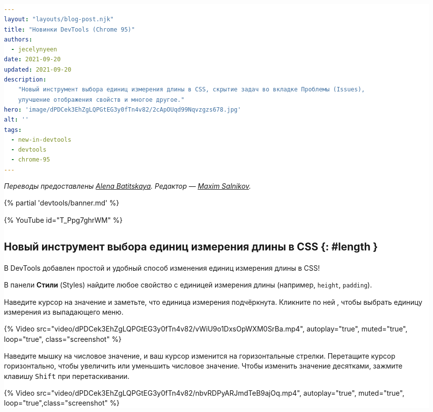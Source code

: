 ```yaml
---
layout: "layouts/blog-post.njk"
title: "Новинки DevTools (Chrome 95)"
authors:
  - jecelynyeen
date: 2021-09-20
updated: 2021-09-20
description:
    "Новый инструмент выбора единиц измерения длины в CSS, скрытие задач во вкладке Проблемы (Issues),
    улучшение отображения свойств и многое другое."
hero: 'image/dPDCek3EhZgLQPGtEG3y0fTn4v82/2cApOUqd99Nqvzgzs678.jpg'
alt: ''
tags:
  - new-in-devtools
  - devtools
  - chrome-95
---
```









*Переводы предоставлены [Alena Batitskaya](https://twitter.com/ABatickaya). Редактор — [Maxim Salnikov](https://twitter.com/webmaxru).*

{% partial 'devtools/banner.md' %}

{% YouTube id="T_Ppg7ghrWM" %}


## Новый инструмент выбора единиц измерения длины в CSS {: #length }


В DevTools добавлен простой и удобный способ изменения единиц измерения длины в CSS!


В панели **Стили** (Styles) найдите любое свойство с единицей измерения длины (например, `height`,
`padding`).


Наведите курсор на значение и заметьте, что единица измерения подчёркнута. Кликните по ней
, чтобы выбрать единицу измерения из выпадающего меню.

{% Video src="video/dPDCek3EhZgLQPGtEG3y0fTn4v82/vWiU9o1DxsOpWXM0SrBa.mp4", autoplay="true", muted="true", loop="true", class="screenshot" %}


Наведите мышку на числовое значение, и ваш курсор изменится на горизонтальные стрелки.
Перетащите курсор горизонтально, чтобы увеличить или уменьшить числовое значение. Чтобы изменить
значение десятками, зажмите клавишу  <kbd>Shift</kbd> при перетаскивании.

{% Video src="video/dPDCek3EhZgLQPGtEG3y0fTn4v82/nbvRDPyARJmdTeB9ajOq.mp4", autoplay="true", muted="true", loop="true",class="screenshot" %}
